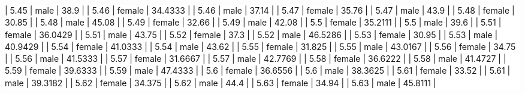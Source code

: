 |          5.45 | male   |  38.9    |
|          5.46 | female |  34.4333 |
|          5.46 | male   |  37.14   |
|          5.47 | female |  35.76   |
|          5.47 | male   |  43.9    |
|          5.48 | female |  30.85   |
|          5.48 | male   |  45.08   |
|          5.49 | female |  32.66   |
|          5.49 | male   |  42.08   |
|          5.5  | female |  35.2111 |
|          5.5  | male   |  39.6    |
|          5.51 | female |  36.0429 |
|          5.51 | male   |  43.75   |
|          5.52 | female |  37.3    |
|          5.52 | male   |  46.5286 |
|          5.53 | female |  30.95   |
|          5.53 | male   |  40.9429 |
|          5.54 | female |  41.0333 |
|          5.54 | male   |  43.62   |
|          5.55 | female |  31.825  |
|          5.55 | male   |  43.0167 |
|          5.56 | female |  34.75   |
|          5.56 | male   |  41.5333 |
|          5.57 | female |  31.6667 |
|          5.57 | male   |  42.7769 |
|          5.58 | female |  36.6222 |
|          5.58 | male   |  41.4727 |
|          5.59 | female |  39.6333 |
|          5.59 | male   |  47.4333 |
|          5.6  | female |  36.6556 |
|          5.6  | male   |  38.3625 |
|          5.61 | female |  33.52   |
|          5.61 | male   |  39.3182 |
|          5.62 | female |  34.375  |
|          5.62 | male   |  44.4    |
|          5.63 | female |  34.94   |
|          5.63 | male   |  45.8111 |